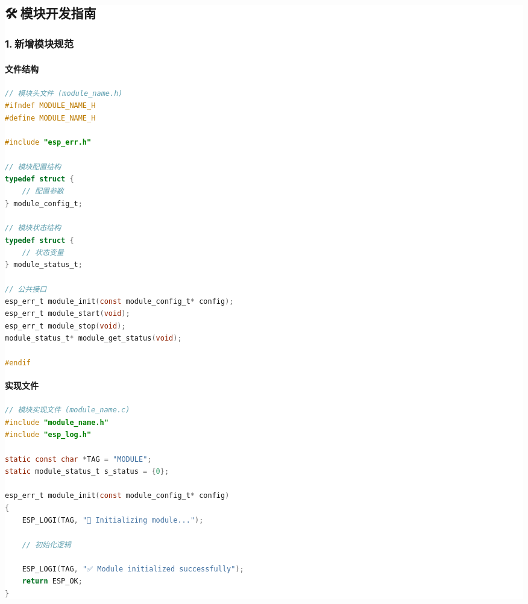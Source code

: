 ## 🛠️ 模块开发指南

### 1. 新增模块规范

#### 文件结构
```c
// 模块头文件 (module_name.h)
#ifndef MODULE_NAME_H
#define MODULE_NAME_H

#include "esp_err.h"

// 模块配置结构
typedef struct {
    // 配置参数
} module_config_t;

// 模块状态结构
typedef struct {
    // 状态变量
} module_status_t;

// 公共接口
esp_err_t module_init(const module_config_t* config);
esp_err_t module_start(void);
esp_err_t module_stop(void);
module_status_t* module_get_status(void);

#endif
```

#### 实现文件
```c
// 模块实现文件 (module_name.c)
#include "module_name.h"
#include "esp_log.h"

static const char *TAG = "MODULE";
static module_status_t s_status = {0};

esp_err_t module_init(const module_config_t* config)
{
    ESP_LOGI(TAG, "🚀 Initializing module...");
    
    // 初始化逻辑
    
    ESP_LOGI(TAG, "✅ Module initialized successfully");
    return ESP_OK;
}
```
